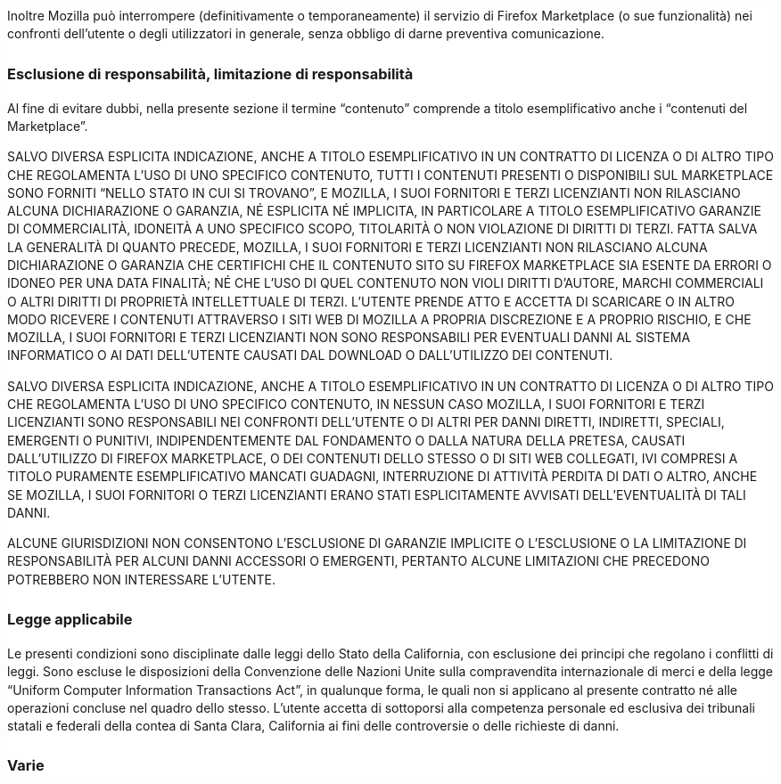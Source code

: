 Inoltre Mozilla può interrompere (definitivamente o temporaneamente) il servizio di Firefox Marketplace (o sue funzionalità) nei confronti dell’utente o degli utilizzatori in generale, senza obbligo di darne preventiva comunicazione.


### Esclusione di responsabilità, limitazione di responsabilità

Al fine di evitare dubbi, nella presente sezione il termine “contenuto” comprende a titolo esemplificativo anche i “contenuti del Marketplace”.

SALVO DIVERSA ESPLICITA INDICAZIONE, ANCHE A TITOLO ESEMPLIFICATIVO IN UN CONTRATTO DI LICENZA O DI ALTRO TIPO CHE REGOLAMENTA L’USO DI UNO SPECIFICO CONTENUTO, TUTTI I CONTENUTI PRESENTI O DISPONIBILI SUL MARKETPLACE SONO FORNITI “NELLO STATO IN CUI SI TROVANO”, E MOZILLA, I SUOI FORNITORI E TERZI LICENZIANTI NON RILASCIANO ALCUNA DICHIARAZIONE O GARANZIA, NÉ ESPLICITA NÉ IMPLICITA, IN PARTICOLARE A TITOLO ESEMPLIFICATIVO GARANZIE DI COMMERCIALITÀ, IDONEITÀ A UNO SPECIFICO SCOPO, TITOLARITÀ O NON VIOLAZIONE DI DIRITTI DI TERZI. FATTA SALVA LA GENERALITÀ DI QUANTO PRECEDE, MOZILLA, I SUOI FORNITORI E TERZI LICENZIANTI NON RILASCIANO ALCUNA DICHIARAZIONE O GARANZIA CHE CERTIFICHI CHE IL CONTENUTO SITO SU FIREFOX MARKETPLACE SIA ESENTE DA ERRORI O IDONEO PER UNA DATA FINALITÀ; NÉ CHE L’USO DI QUEL CONTENUTO NON VIOLI DIRITTI D’AUTORE, MARCHI COMMERCIALI O ALTRI DIRITTI DI PROPRIETÀ INTELLETTUALE DI TERZI. L’UTENTE PRENDE ATTO E ACCETTA DI SCARICARE O IN ALTRO MODO RICEVERE I CONTENUTI ATTRAVERSO I SITI WEB DI MOZILLA A PROPRIA DISCREZIONE E A PROPRIO RISCHIO, E CHE MOZILLA, I SUOI FORNITORI E TERZI LICENZIANTI NON SONO RESPONSABILI PER EVENTUALI DANNI AL SISTEMA INFORMATICO O AI DATI DELL’UTENTE CAUSATI DAL DOWNLOAD O DALL’UTILIZZO DEI CONTENUTI.

SALVO DIVERSA ESPLICITA INDICAZIONE, ANCHE A TITOLO ESEMPLIFICATIVO IN UN CONTRATTO DI LICENZA O DI ALTRO TIPO CHE REGOLAMENTA L’USO DI UNO SPECIFICO CONTENUTO, IN NESSUN CASO MOZILLA, I SUOI FORNITORI E TERZI LICENZIANTI SONO RESPONSABILI NEI CONFRONTI DELL’UTENTE O DI ALTRI PER DANNI DIRETTI, INDIRETTI, SPECIALI, EMERGENTI O PUNITIVI, INDIPENDENTEMENTE DAL FONDAMENTO O DALLA NATURA DELLA PRETESA, CAUSATI DALL’UTILIZZO DI FIREFOX MARKETPLACE, O DEI CONTENUTI DELLO STESSO O DI SITI WEB COLLEGATI, IVI COMPRESI A TITOLO PURAMENTE ESEMPLIFICATIVO MANCATI GUADAGNI, INTERRUZIONE DI ATTIVITÀ PERDITA DI DATI O ALTRO, ANCHE SE MOZILLA, I SUOI FORNITORI O TERZI LICENZIANTI ERANO STATI ESPLICITAMENTE AVVISATI DELL’EVENTUALITÀ DI TALI DANNI.

ALCUNE GIURISDIZIONI NON CONSENTONO L’ESCLUSIONE DI GARANZIE IMPLICITE O L’ESCLUSIONE O LA LIMITAZIONE DI RESPONSABILITÀ PER ALCUNI DANNI ACCESSORI O EMERGENTI, PERTANTO ALCUNE LIMITAZIONI CHE PRECEDONO POTREBBERO NON INTERESSARE L’UTENTE.


### Legge applicabile

Le presenti condizioni sono disciplinate dalle leggi dello Stato della California, con esclusione dei principi che regolano i conflitti di leggi. Sono escluse le disposizioni della Convenzione delle Nazioni Unite sulla compravendita internazionale di merci e della legge “Uniform Computer Information Transactions Act”, in qualunque forma, le quali non si applicano al presente contratto né alle operazioni concluse nel quadro dello stesso. L’utente accetta di sottoporsi alla competenza personale ed esclusiva dei tribunali statali e federali della contea di Santa Clara, California ai fini delle controversie o delle richieste di danni.


### Varie
